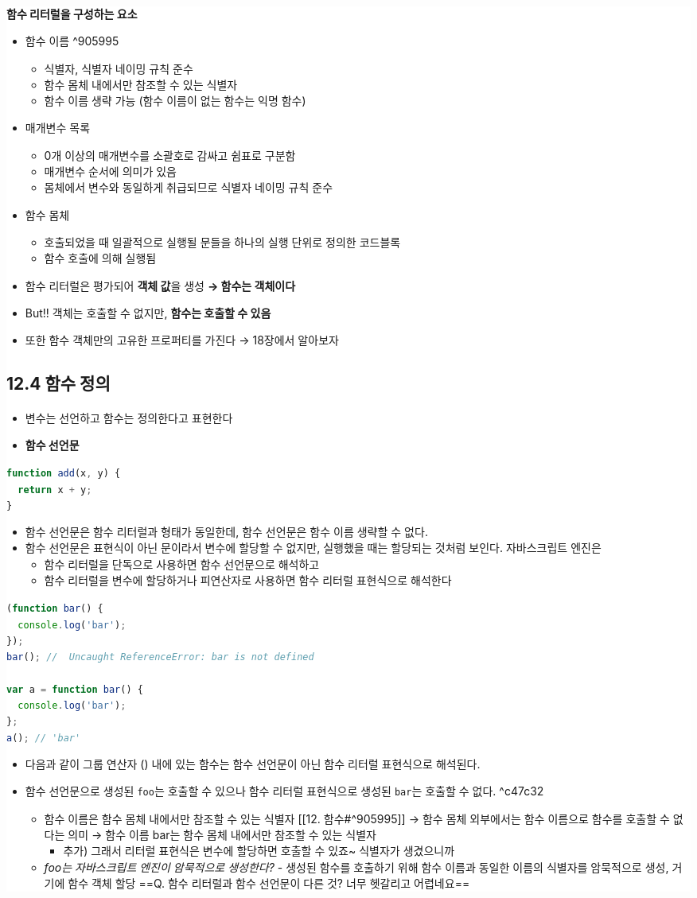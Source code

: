 **함수 리터럴을 구성하는 요소**

- 함수 이름 ^905995
  - 식별자, 식별자 네이밍 규칙 준수
  - 함수 몸체 내에서만 참조할 수 있는 식별자
  - 함수 이름 생략 가능 (함수 이름이 없는 함수는 익명 함수)
- 매개변수 목록
  - 0개 이상의 매개변수를 소괄호로 감싸고 쉼표로 구분함
  - 매개변수 순서에 의미가 있음
  - 몸체에서 변수와 동일하게 취급되므로 식별자 네이밍 규칙 준수
- 함수 몸체

  - 호출되었을 때 일괄적으로 실행될 문들을 하나의 실행 단위로 정의한 코드블록
  - 함수 호출에 의해 실행됨

- 함수 리터럴은 평가되어 **객체 값**을 생성
  **→ 함수는 객체이다**
- But!! 객체는 호출할 수 없지만, **함수는 호출할 수 있음**
- 또한 함수 객체만의 고유한 프로퍼티를 가진다 → 18장에서 알아보자

## 12.4 함수 정의

- 변수는 선언하고 함수는 정의한다고 표현한다

- **함수 선언문**

```javascript
function add(x, y) {
  return x + y;
}
```

- 함수 선언문은 함수 리터럴과 형태가 동일한데, 함수 선언문은 함수 이름 생략할 수 없다.
- 함수 선언문은 표현식이 아닌 문이라서 변수에 할당할 수 없지만, 실행했을 때는 할당되는 것처럼 보인다.
  자바스크립트 엔진은
  - 함수 리터럴을 단독으로 사용하면 함수 선언문으로 해석하고
  - 함수 리터럴을 변수에 할당하거나 피연산자로 사용하면 함수 리터럴 표현식으로 해석한다

```javascript
(function bar() {
  console.log('bar');
});
bar(); //  Uncaught ReferenceError: bar is not defined

var a = function bar() {
  console.log('bar');
};
a(); // 'bar'
```

- 다음과 같이 그룹 연산자 () 내에 있는 함수는 함수 선언문이 아닌 함수 리터럴 표현식으로 해석된다.

- 함수 선언문으로 생성된 `foo`는 호출할 수 있으나 함수 리터럴 표현식으로 생성된 `bar`는 호출할 수 없다. ^c47c32

  - 함수 이름은 함수 몸체 내에서만 참조할 수 있는 식별자 [[12. 함수#^905995]]
    → 함수 몸체 외부에서는 함수 이름으로 함수를 호출할 수 없다는 의미
    → 함수 이름 bar는 함수 몸체 내에서만 참조할 수 있는 식별자
    - 추가) 그래서 리터럴 표현식은 변수에 할당하면 호출할 수 있죠~ 식별자가 생겼으니까
  - _foo는 자바스크립트 엔진이 암묵적으로 생성한다?_ - 생성된 함수를 호출하기 위해 함수 이름과 동일한 이름의 식별자를 암묵적으로 생성, 거기에 함수 객체 할당
    ==Q. 함수 리터럴과 함수 선언문이 다른 것? 너무 헷갈리고 어렵네요==
